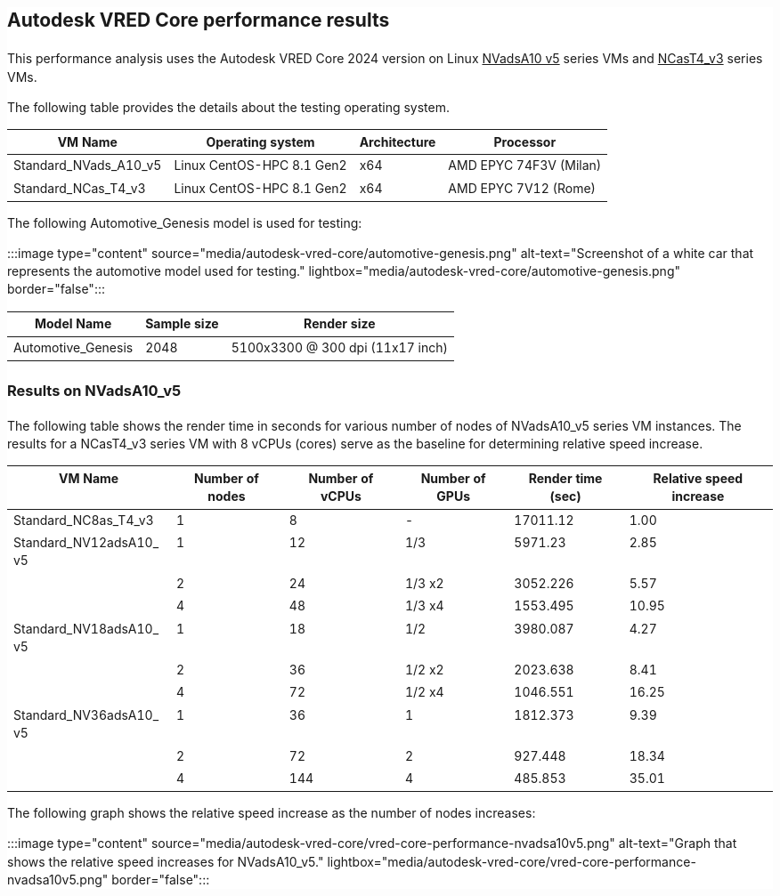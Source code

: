 ## Autodesk VRED Core performance results

This performance analysis uses the Autodesk VRED Core 2024 version on Linux [NVadsA10 v5](/azure/virtual-machines/nva10v5-series) series VMs and [NCasT4_v3](/azure/virtual-machines/nct4-v3-series) series VMs.

The following table provides the details about the testing operating system.

| VM Name | Operating system | Architecture | Processor |
| --- | --- | --- | --- |
| Standard_NVads_A10_v5 | Linux CentOS-HPC 8.1 Gen2 | x64 | AMD EPYC 74F3V (Milan) |
| Standard_NCas_T4_v3 | Linux CentOS-HPC 8.1 Gen2 | x64 | AMD EPYC 7V12 (Rome) |

The following Automotive_Genesis model is used for testing:

:::image type="content" source="media/autodesk-vred-core/automotive-genesis.png" alt-text="Screenshot of a white car that represents the automotive model used for testing." lightbox="media/autodesk-vred-core/automotive-genesis.png" border="false":::

| Model Name | Sample size | Render size |
| --- | --- | --- |
| Automotive_Genesis | 2048 | 5100x3300 @ 300 dpi (11x17 inch) |

### Results on NVadsA10_v5

The following table shows the render time in seconds for various number of nodes of NVadsA10_v5 series VM instances. The results for a NCasT4_v3 series VM with 8 vCPUs (cores) serve as the baseline for determining relative speed increase.

| VM Name | Number of nodes | Number of vCPUs | Number of GPUs | Render time (sec) | Relative speed increase |
| --- | --- | --- | --- | --- | --- |
| Standard_NC8as_T4_v3 | 1 | 8 | - | 17011.12 | 1.00 |
| Standard_NV12adsA10_v5 | 1 | 12 | 1/3 | 5971.23 | 2.85 |
|   | 2 | 24 | 1/3 x2 | 3052.226 | 5.57 |
|   | 4 | 48 | 1/3 x4 | 1553.495 | 10.95 |
| Standard_NV18adsA10_v5 | 1 | 18 | 1/2 | 3980.087 | 4.27 |
|   | 2 | 36 | 1/2 x2 | 2023.638 | 8.41 |
|   | 4 | 72 | 1/2 x4 | 1046.551 | 16.25 |
| Standard_NV36adsA10_v5 | 1 | 36 | 1 | 1812.373 | 9.39 |
|   | 2 | 72 | 2 | 927.448 | 18.34 |
|   | 4 | 144 | 4 | 485.853 | 35.01 |

The following graph shows the relative speed increase as the number of nodes increases:

:::image type="content" source="media/autodesk-vred-core/vred-core-performance-nvadsa10v5.png" alt-text="Graph that shows the relative speed increases for NVadsA10_v5." lightbox="media/autodesk-vred-core/vred-core-performance-nvadsa10v5.png" border="false":::

